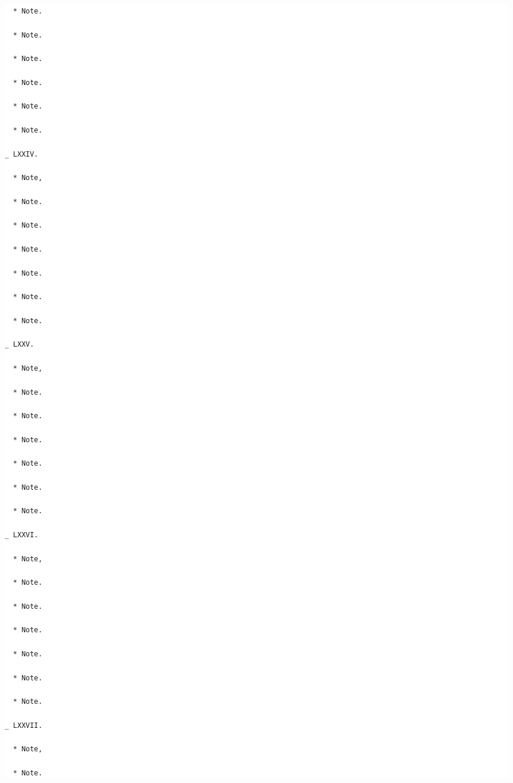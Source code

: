       * Note.

      * Note.

      * Note.

      * Note.

      * Note.

      * Note.

    _ LXXIV.

      * Note,

      * Note.

      * Note.

      * Note.

      * Note.

      * Note.

      * Note.

    _ LXXV.

      * Note,

      * Note.

      * Note.

      * Note.

      * Note.

      * Note.

      * Note.

    _ LXXVI.

      * Note,

      * Note.

      * Note.

      * Note.

      * Note.

      * Note.

      * Note.

    _ LXXVII.

      * Note,

      * Note.
